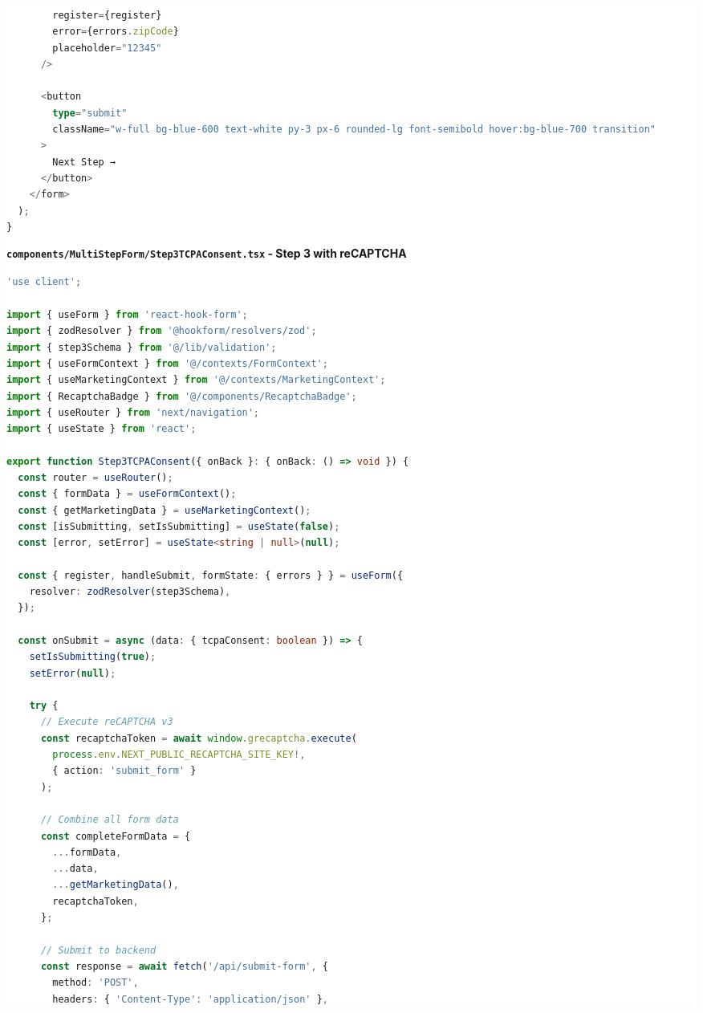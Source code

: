 ```typescript
        register={register}
        error={errors.zipCode}
        placeholder="12345"
      />

      <button
        type="submit"
        className="w-full bg-blue-600 text-white py-3 px-6 rounded-lg font-semibold hover:bg-blue-700 transition"
      >
        Next Step →
      </button>
    </form>
  );
}
```

**`components/MultiStepForm/Step3TCPAConsent.tsx` - Step 3 with reCAPTCHA**
```typescript
'use client';

import { useForm } from 'react-hook-form';
import { zodResolver } from '@hookform/resolvers/zod';
import { step3Schema } from '@/lib/validation';
import { useFormContext } from '@/contexts/FormContext';
import { useMarketingContext } from '@/contexts/MarketingContext';
import { RecaptchaBadge } from '@/components/RecaptchaBadge';
import { useRouter } from 'next/navigation';
import { useState } from 'react';

export function Step3TCPAConsent({ onBack }: { onBack: () => void }) {
  const router = useRouter();
  const { formData } = useFormContext();
  const { getMarketingData } = useMarketingContext();
  const [isSubmitting, setIsSubmitting] = useState(false);
  const [error, setError] = useState<string | null>(null);

  const { register, handleSubmit, formState: { errors } } = useForm({
    resolver: zodResolver(step3Schema),
  });

  const onSubmit = async (data: { tcpaConsent: boolean }) => {
    setIsSubmitting(true);
    setError(null);

    try {
      // Execute reCAPTCHA v3
      const recaptchaToken = await window.grecaptcha.execute(
        process.env.NEXT_PUBLIC_RECAPTCHA_SITE_KEY!,
        { action: 'submit_form' }
      );

      // Combine all form data
      const completeFormData = {
        ...formData,
        ...data,
        ...getMarketingData(),
        recaptchaToken,
      };

      // Submit to backend
      const response = await fetch('/api/submit-form', {
        method: 'POST',
        headers: { 'Content-Type': 'application/json' },
```